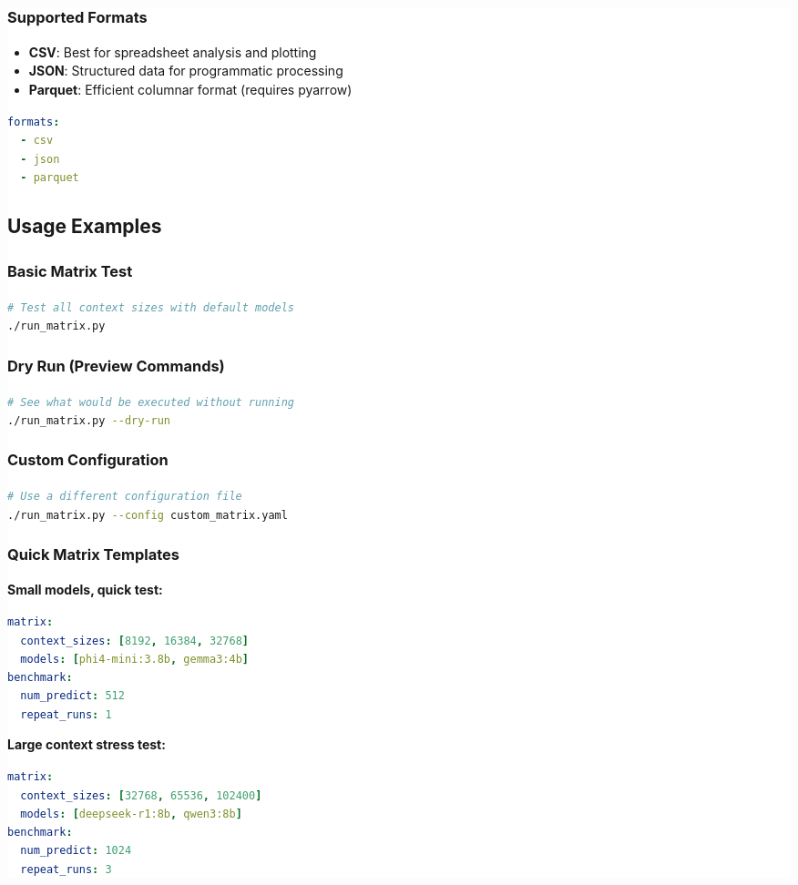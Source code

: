 ### Supported Formats

- **CSV**: Best for spreadsheet analysis and plotting
- **JSON**: Structured data for programmatic processing
- **Parquet**: Efficient columnar format (requires pyarrow)

```yaml
formats:
  - csv
  - json
  - parquet
```

## Usage Examples

### Basic Matrix Test

```bash
# Test all context sizes with default models
./run_matrix.py
```

### Dry Run (Preview Commands)

```bash
# See what would be executed without running
./run_matrix.py --dry-run
```

### Custom Configuration

```bash
# Use a different configuration file
./run_matrix.py --config custom_matrix.yaml
```

### Quick Matrix Templates

**Small models, quick test:**

```yaml
matrix:
  context_sizes: [8192, 16384, 32768]
  models: [phi4-mini:3.8b, gemma3:4b]
benchmark:
  num_predict: 512
  repeat_runs: 1
```

**Large context stress test:**

```yaml
matrix:
  context_sizes: [32768, 65536, 102400]
  models: [deepseek-r1:8b, qwen3:8b]
benchmark:
  num_predict: 1024
  repeat_runs: 3
```
